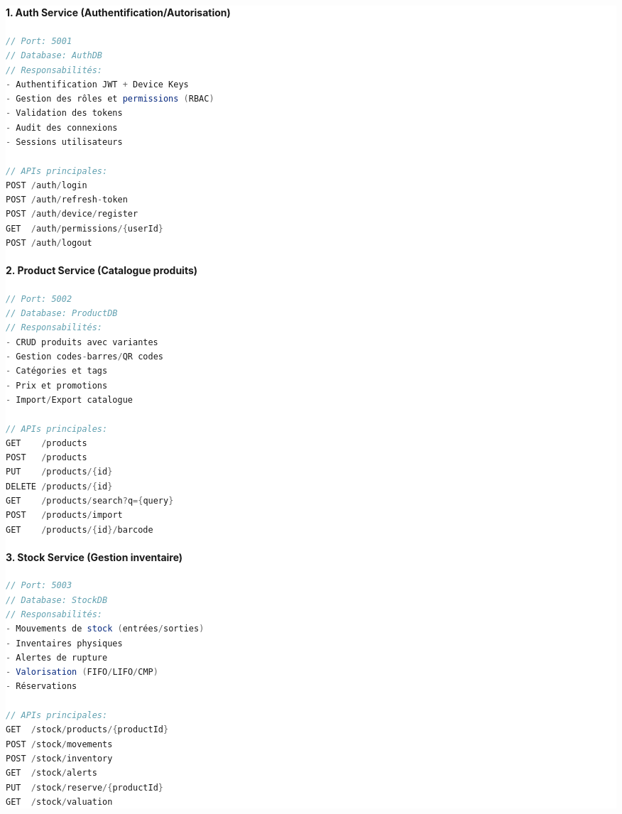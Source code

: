 #### 1. Auth Service (Authentification/Autorisation)
```csharp
// Port: 5001
// Database: AuthDB
// Responsabilités:
- Authentification JWT + Device Keys
- Gestion des rôles et permissions (RBAC)
- Validation des tokens
- Audit des connexions
- Sessions utilisateurs

// APIs principales:
POST /auth/login
POST /auth/refresh-token
POST /auth/device/register
GET  /auth/permissions/{userId}
POST /auth/logout
```

#### 2. Product Service (Catalogue produits)
```csharp
// Port: 5002  
// Database: ProductDB
// Responsabilités:
- CRUD produits avec variantes
- Gestion codes-barres/QR codes
- Catégories et tags
- Prix et promotions
- Import/Export catalogue

// APIs principales:
GET    /products
POST   /products
PUT    /products/{id}
DELETE /products/{id}
GET    /products/search?q={query}
POST   /products/import
GET    /products/{id}/barcode
```

#### 3. Stock Service (Gestion inventaire)
```csharp
// Port: 5003
// Database: StockDB  
// Responsabilités:
- Mouvements de stock (entrées/sorties)
- Inventaires physiques
- Alertes de rupture
- Valorisation (FIFO/LIFO/CMP)
- Réservations

// APIs principales:
GET  /stock/products/{productId}
POST /stock/movements
POST /stock/inventory
GET  /stock/alerts
PUT  /stock/reserve/{productId}
GET  /stock/valuation
```
